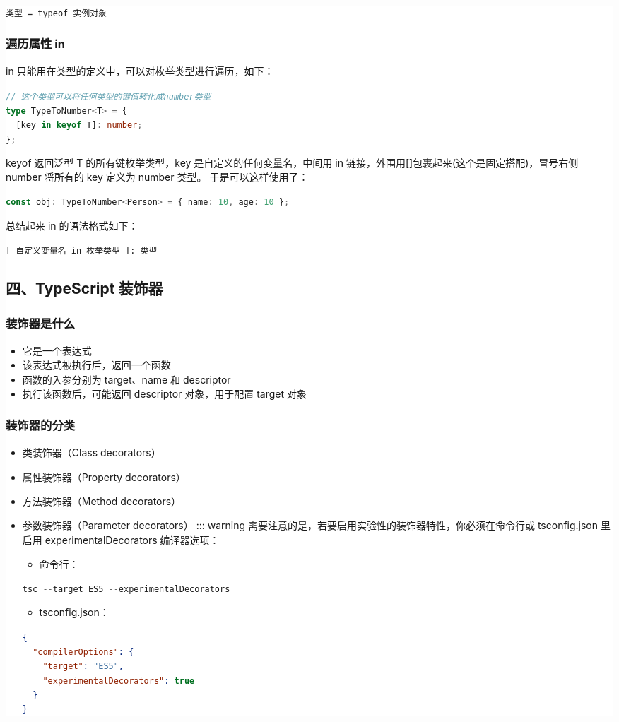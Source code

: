 ```
类型 = typeof 实例对象
```

### 遍历属性 in

in 只能用在类型的定义中，可以对枚举类型进行遍历，如下：

```ts
// 这个类型可以将任何类型的键值转化成number类型
type TypeToNumber<T> = {
  [key in keyof T]: number;
};
```

keyof 返回泛型 T 的所有键枚举类型，key 是自定义的任何变量名，中间用 in 链接，外围用[]包裹起来(这个是固定搭配)，冒号右侧 number 将所有的 key 定义为 number 类型。
于是可以这样使用了：

```ts
const obj: TypeToNumber<Person> = { name: 10, age: 10 };
```

总结起来 in 的语法格式如下：

```
[ 自定义变量名 in 枚举类型 ]: 类型
```

## 四、TypeScript 装饰器

### 装饰器是什么

- 它是一个表达式
- 该表达式被执行后，返回一个函数
- 函数的入参分别为 target、name 和 descriptor
- 执行该函数后，可能返回 descriptor 对象，用于配置 target 对象

### 装饰器的分类

- 类装饰器（Class decorators）
- 属性装饰器（Property decorators）
- 方法装饰器（Method decorators）
- 参数装饰器（Parameter decorators）
  ::: warning
  需要注意的是，若要启用实验性的装饰器特性，你必须在命令行或 tsconfig.json 里启用 experimentalDecorators 编译器选项：

  - 命令行：

  ```ts
  tsc --target ES5 --experimentalDecorators
  ```

  - tsconfig.json：

  ```json
  {
    "compilerOptions": {
      "target": "ES5",
      "experimentalDecorators": true
    }
  }
  ```
